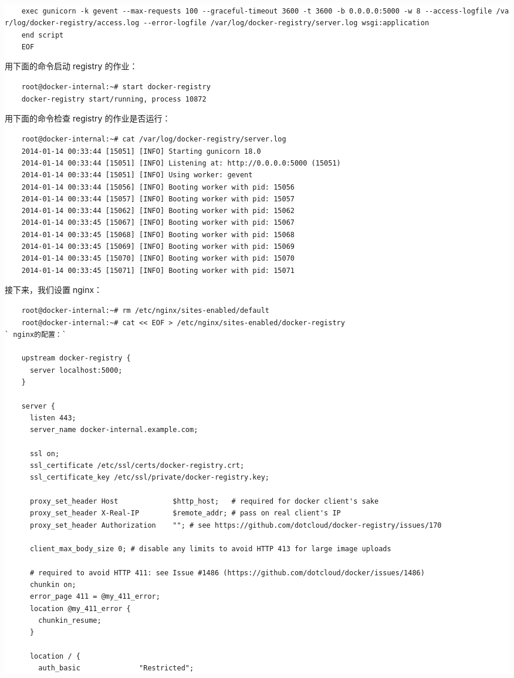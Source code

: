 ```
    exec gunicorn -k gevent --max-requests 100 --graceful-timeout 3600 -t 3600 -b 0.0.0.0:5000 -w 8 --access-logfile /var/log/docker-registry/access.log --error-logfile /var/log/docker-registry/server.log wsgi:application
    end script
    EOF
```

用下面的命令启动 registry 的作业：

```
    root@docker-internal:~# start docker-registry
    docker-registry start/running, process 10872
```

用下面的命令检查 registry 的作业是否运行：

```
    root@docker-internal:~# cat /var/log/docker-registry/server.log
    2014-01-14 00:33:44 [15051] [INFO] Starting gunicorn 18.0
    2014-01-14 00:33:44 [15051] [INFO] Listening at: http://0.0.0.0:5000 (15051)
    2014-01-14 00:33:44 [15051] [INFO] Using worker: gevent
    2014-01-14 00:33:44 [15056] [INFO] Booting worker with pid: 15056
    2014-01-14 00:33:44 [15057] [INFO] Booting worker with pid: 15057
    2014-01-14 00:33:44 [15062] [INFO] Booting worker with pid: 15062
    2014-01-14 00:33:45 [15067] [INFO] Booting worker with pid: 15067
    2014-01-14 00:33:45 [15068] [INFO] Booting worker with pid: 15068
    2014-01-14 00:33:45 [15069] [INFO] Booting worker with pid: 15069
    2014-01-14 00:33:45 [15070] [INFO] Booting worker with pid: 15070
    2014-01-14 00:33:45 [15071] [INFO] Booting worker with pid: 15071
```

接下来，我们设置 nginx：

```
    root@docker-internal:~# rm /etc/nginx/sites-enabled/default
    root@docker-internal:~# cat << EOF > /etc/nginx/sites-enabled/docker-registry
` nginx的配置：`

    upstream docker-registry {
      server localhost:5000;
    }
    
    server {
      listen 443;
      server_name docker-internal.example.com;
    
      ssl on;
      ssl_certificate /etc/ssl/certs/docker-registry.crt;
      ssl_certificate_key /etc/ssl/private/docker-registry.key;
    
      proxy_set_header Host             $http_host;   # required for docker client's sake
      proxy_set_header X-Real-IP        $remote_addr; # pass on real client's IP
      proxy_set_header Authorization    ""; # see https://github.com/dotcloud/docker-registry/issues/170
    
      client_max_body_size 0; # disable any limits to avoid HTTP 413 for large image uploads
       
      # required to avoid HTTP 411: see Issue #1486 (https://github.com/dotcloud/docker/issues/1486)
      chunkin on;
      error_page 411 = @my_411_error;
      location @my_411_error {
        chunkin_resume;
      }
    
      location / {
        auth_basic              "Restricted";
```